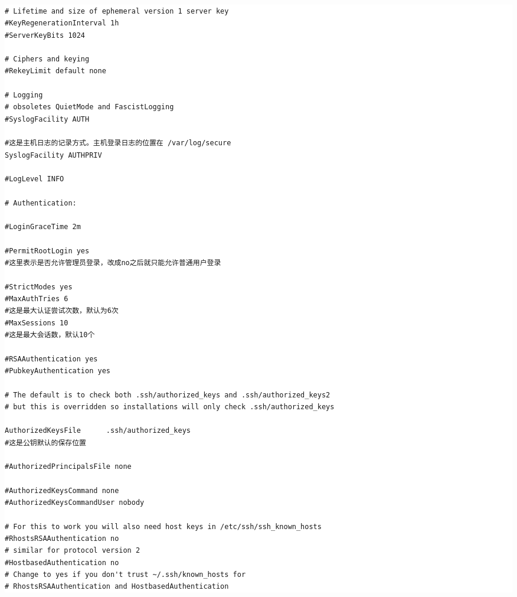 	# Lifetime and size of ephemeral version 1 server key
	#KeyRegenerationInterval 1h
	#ServerKeyBits 1024
	
	# Ciphers and keying
	#RekeyLimit default none
	
	# Logging
	# obsoletes QuietMode and FascistLogging
	#SyslogFacility AUTH
	
	#这是主机日志的记录方式。主机登录日志的位置在 /var/log/secure 
	SyslogFacility AUTHPRIV
	
	#LogLevel INFO
	
	# Authentication:
	
	#LoginGraceTime 2m
	
	#PermitRootLogin yes
	#这里表示是否允许管理员登录，改成no之后就只能允许普通用户登录
	
	#StrictModes yes
	#MaxAuthTries 6
	#这是最大认证尝试次数，默认为6次
	#MaxSessions 10
	#这是最大会话数，默认10个
	
	#RSAAuthentication yes
	#PubkeyAuthentication yes
	
	# The default is to check both .ssh/authorized_keys and .ssh/authorized_keys2
	# but this is overridden so installations will only check .ssh/authorized_keys
	
	AuthorizedKeysFile      .ssh/authorized_keys
	#这是公钥默认的保存位置
	
	#AuthorizedPrincipalsFile none
	
	#AuthorizedKeysCommand none
	#AuthorizedKeysCommandUser nobody
	
	# For this to work you will also need host keys in /etc/ssh/ssh_known_hosts
	#RhostsRSAAuthentication no
	# similar for protocol version 2
	#HostbasedAuthentication no
	# Change to yes if you don't trust ~/.ssh/known_hosts for
	# RhostsRSAAuthentication and HostbasedAuthentication